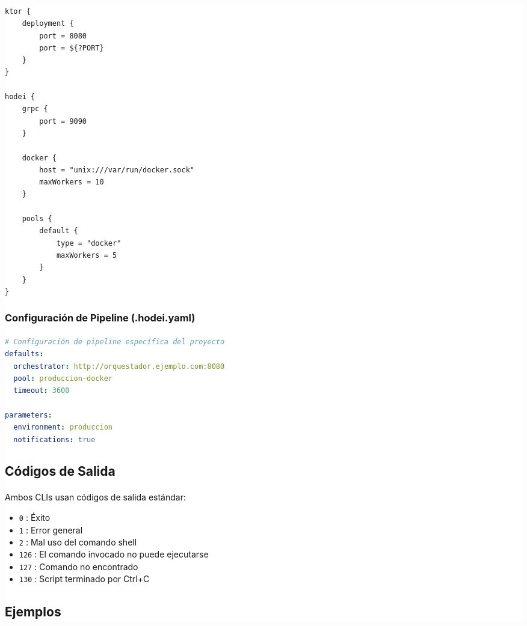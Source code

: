 ```hocon
ktor {
    deployment {
        port = 8080
        port = ${?PORT}
    }
}

hodei {
    grpc {
        port = 9090
    }
    
    docker {
        host = "unix:///var/run/docker.sock"
        maxWorkers = 10
    }
    
    pools {
        default {
            type = "docker"
            maxWorkers = 5
        }
    }
}
```

### Configuración de Pipeline (.hodei.yaml)

```yaml
# Configuración de pipeline específica del proyecto
defaults:
  orchestrator: http://orquestador.ejemplo.com:8080
  pool: produccion-docker
  timeout: 3600
  
parameters:
  environment: produccion
  notifications: true
```

## Códigos de Salida

Ambos CLIs usan códigos de salida estándar:

- `0` : Éxito
- `1` : Error general
- `2` : Mal uso del comando shell
- `126` : El comando invocado no puede ejecutarse
- `127` : Comando no encontrado
- `130` : Script terminado por Ctrl+C

## Ejemplos
